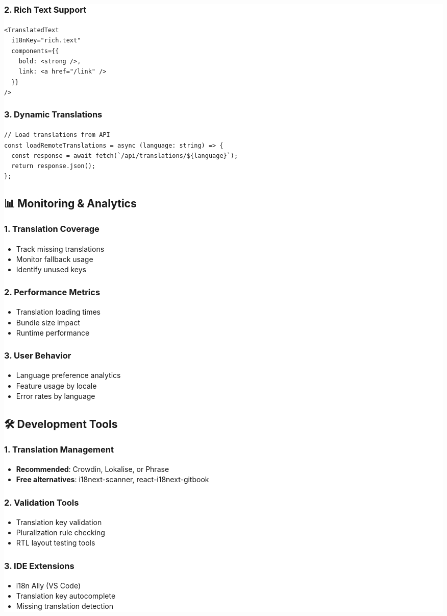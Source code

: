 ### 2. Rich Text Support
```tsx
<TranslatedText 
  i18nKey="rich.text" 
  components={{
    bold: <strong />,
    link: <a href="/link" />
  }}
/>
```

### 3. Dynamic Translations
```tsx
// Load translations from API
const loadRemoteTranslations = async (language: string) => {
  const response = await fetch(`/api/translations/${language}`);
  return response.json();
};
```

## 📊 Monitoring & Analytics

### 1. Translation Coverage
- Track missing translations
- Monitor fallback usage
- Identify unused keys

### 2. Performance Metrics
- Translation loading times
- Bundle size impact
- Runtime performance

### 3. User Behavior
- Language preference analytics
- Feature usage by locale
- Error rates by language

## 🛠️ Development Tools

### 1. Translation Management
- **Recommended**: Crowdin, Lokalise, or Phrase
- **Free alternatives**: i18next-scanner, react-i18next-gitbook

### 2. Validation Tools
- Translation key validation
- Pluralization rule checking
- RTL layout testing tools

### 3. IDE Extensions
- i18n Ally (VS Code)
- Translation key autocomplete
- Missing translation detection
